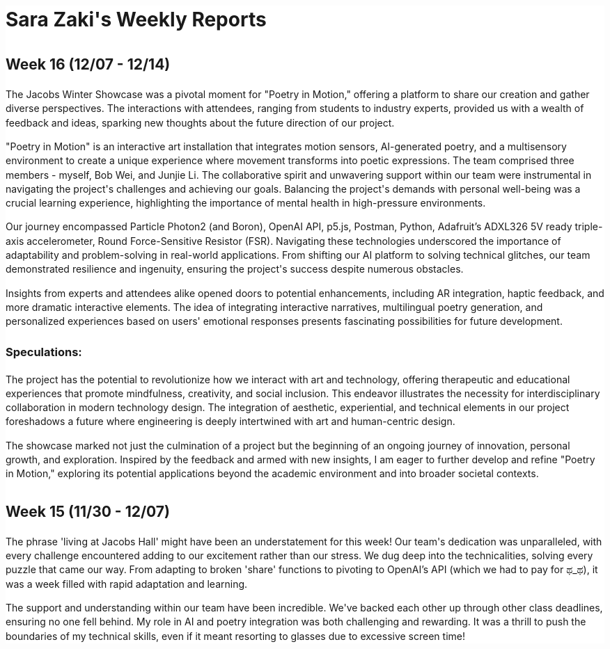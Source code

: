 # Sara Zaki's Weekly Reports

## Week 16 (12/07 - 12/14)

The Jacobs Winter Showcase was a pivotal moment for "Poetry in Motion," offering a platform to share our creation and gather diverse perspectives. The interactions with attendees, ranging from students to industry experts, provided us with a wealth of feedback and ideas, sparking new thoughts about the future direction of our project.

"Poetry in Motion" is an interactive art installation that integrates motion sensors, AI-generated poetry, and a multisensory environment to create a unique experience where movement transforms into poetic expressions. The team comprised three members - myself, Bob Wei, and Junjie Li. The collaborative spirit and unwavering support within our team were instrumental in navigating the project's challenges and achieving our goals. Balancing the project's demands with personal well-being was a crucial learning experience, highlighting the importance of mental health in high-pressure environments.

Our journey encompassed Particle Photon2 (and Boron), OpenAI API, p5.js, Postman, Python, Adafruit’s ADXL326 5V ready triple-axis accelerometer, Round Force-Sensitive Resistor (FSR). Navigating these technologies underscored the importance of adaptability and problem-solving in real-world applications. From shifting our AI platform to solving technical glitches, our team demonstrated resilience and ingenuity, ensuring the project's success despite numerous obstacles.

Insights from experts and attendees alike opened doors to potential enhancements, including AR integration, haptic feedback, and more dramatic interactive elements. The idea of integrating interactive narratives, multilingual poetry generation, and personalized experiences based on users' emotional responses presents fascinating possibilities for future development. 



### Speculations:

The project has the potential to revolutionize how we interact with art and technology, offering therapeutic and educational experiences that promote mindfulness, creativity, and social inclusion. This endeavor illustrates the necessity for interdisciplinary collaboration in modern technology design. The integration of aesthetic, experiential, and technical elements in our project foreshadows a future where engineering is deeply intertwined with art and human-centric design.

The showcase marked not just the culmination of a project but the beginning of an ongoing journey of innovation, personal growth, and exploration. Inspired by the feedback and armed with new insights, I am eager to further develop and refine "Poetry in Motion," exploring its potential applications beyond the academic environment and into broader societal contexts.

## Week 15 (11/30 - 12/07)

The phrase 'living at Jacobs Hall' might have been an understatement for this week! Our team's dedication was unparalleled, with every challenge encountered adding to our excitement rather than our stress. We dug deep into the technicalities, solving every puzzle that came our way. From adapting to broken 'share' functions to pivoting to OpenAI’s API (which we had to pay for ಥ_ಥ), it was a week filled with rapid adaptation and learning.

The support and understanding within our team have been incredible. We've backed each other up through other class deadlines, ensuring no one fell behind. My role in AI and poetry integration was both challenging and rewarding. It was a thrill to push the boundaries of my technical skills, even if it meant resorting to glasses due to excessive screen time!
